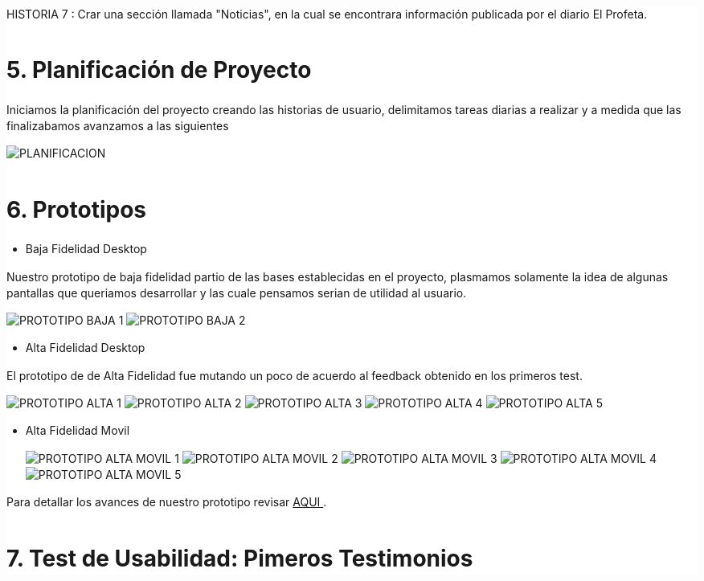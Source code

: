 HISTORIA 7 : Crar una sección llamada "Noticias", en la cual se encontrara información publicada por el diario El Profeta.

# 5. Planificación de Proyecto

Iniciamos la planificación del proyecto creando las historias de usuario, delimitamos tareas diarias a realizar y a medida que las finalizabamos avanzamos a las siguientes

![PLANIFICACION](./src/Imagenes/PlanificacionTrello.jpg)

# 6. Prototipos

- Baja Fidelidad Desktop

Nuestro prototipo de baja fidelidad partio de las bases establecidas en el proyecto, plasmamos solamente la idea de algunas pantallas que queriamos desarrollar y las cuale pensamos serian de utilidad al usuario.

![PROTOTIPO BAJA 1](./src/Imagenes/PrototipoUno.jpg)
![PROTOTIPO BAJA 2](./src/Imagenes/PrototipoDos.jpg)

- Alta Fidelidad Desktop

El prototipo de de Alta Fidelidad fue mutando un poco de acuerdo al feedback obtenido en los primeros test.

![PROTOTIPO ALTA 1](./src/Imagenes/Pro1.jpg)
![PROTOTIPO ALTA 2](./src/Imagenes/Pro2.jpg)
![PROTOTIPO ALTA 3](./src/Imagenes/Pro3.jpg)
![PROTOTIPO ALTA 4](./src/Imagenes/Pro4.jpg)
![PROTOTIPO ALTA 5](./src/Imagenes/Pro5.jpg)

- Alta Fidelidad Movil

  ![PROTOTIPO ALTA MOVIL 1](./src/Imagenes/Desk1.jpg)
  ![PROTOTIPO ALTA MOVIL 2](./src/Imagenes/Desk2.jpg)
  ![PROTOTIPO ALTA MOVIL 3](./src/Imagenes/Desk3.jpg)
  ![PROTOTIPO ALTA MOVIL 4](./src/Imagenes/Desk4.jpg)
  ![PROTOTIPO ALTA MOVIL 5](./src/Imagenes/Desk5.jpg)

Para detallar los avances de nuestro prototipo revisar <A HREF="https://www.figma.com/proto/ZRcPkq8uFijjGaQK1YJ0sw/Pantalla-de-inicio?node-id=23%3A169&scaling=scale-down"> AQUI </A>.

# 7. Test de Usabilidad: Pimeros Testimonios
